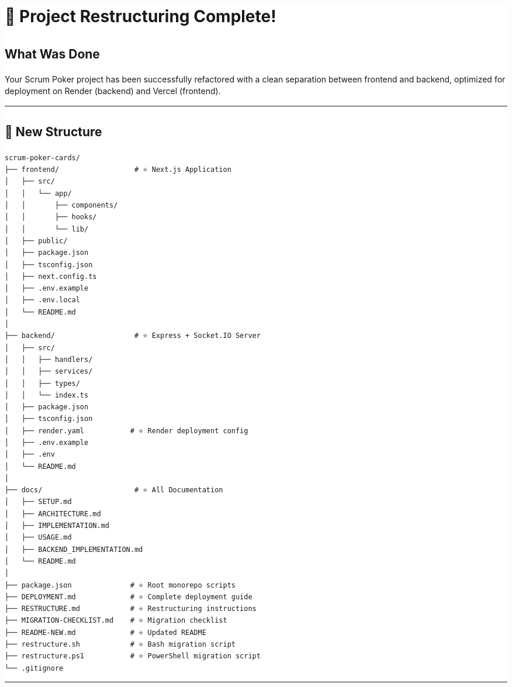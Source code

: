 # 🎉 Project Restructuring Complete!

## What Was Done

Your Scrum Poker project has been successfully refactored with a clean separation between frontend and backend, optimized for deployment on Render (backend) and Vercel (frontend).

---

## 📁 New Structure

```
scrum-poker-cards/
├── frontend/                  # ⭐ Next.js Application
│   ├── src/
│   │   └── app/
│   │       ├── components/
│   │       ├── hooks/
│   │       └── lib/
│   ├── public/
│   ├── package.json
│   ├── tsconfig.json
│   ├── next.config.ts
│   ├── .env.example
│   ├── .env.local
│   └── README.md
│
├── backend/                   # ⭐ Express + Socket.IO Server
│   ├── src/
│   │   ├── handlers/
│   │   ├── services/
│   │   ├── types/
│   │   └── index.ts
│   ├── package.json
│   ├── tsconfig.json
│   ├── render.yaml           # ⭐ Render deployment config
│   ├── .env.example
│   ├── .env
│   └── README.md
│
├── docs/                      # ⭐ All Documentation
│   ├── SETUP.md
│   ├── ARCHITECTURE.md
│   ├── IMPLEMENTATION.md
│   ├── USAGE.md
│   ├── BACKEND_IMPLEMENTATION.md
│   └── README.md
│
├── package.json              # ⭐ Root monorepo scripts
├── DEPLOYMENT.md             # ⭐ Complete deployment guide
├── RESTRUCTURE.md            # ⭐ Restructuring instructions
├── MIGRATION-CHECKLIST.md    # ⭐ Migration checklist
├── README-NEW.md             # ⭐ Updated README
├── restructure.sh            # ⭐ Bash migration script
├── restructure.ps1           # ⭐ PowerShell migration script
└── .gitignore
```

---